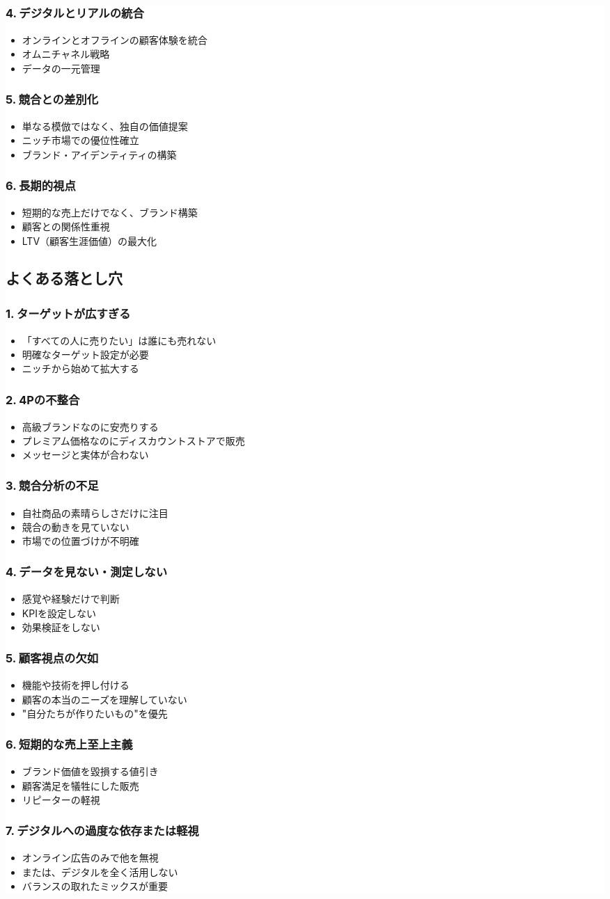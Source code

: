 ### 4. デジタルとリアルの統合
- オンラインとオフラインの顧客体験を統合
- オムニチャネル戦略
- データの一元管理

### 5. 競合との差別化
- 単なる模倣ではなく、独自の価値提案
- ニッチ市場での優位性確立
- ブランド・アイデンティティの構築

### 6. 長期的視点
- 短期的な売上だけでなく、ブランド構築
- 顧客との関係性重視
- LTV（顧客生涯価値）の最大化

## よくある落とし穴

### 1. ターゲットが広すぎる
- 「すべての人に売りたい」は誰にも売れない
- 明確なターゲット設定が必要
- ニッチから始めて拡大する

### 2. 4Pの不整合
- 高級ブランドなのに安売りする
- プレミアム価格なのにディスカウントストアで販売
- メッセージと実体が合わない

### 3. 競合分析の不足
- 自社商品の素晴らしさだけに注目
- 競合の動きを見ていない
- 市場での位置づけが不明確

### 4. データを見ない・測定しない
- 感覚や経験だけで判断
- KPIを設定しない
- 効果検証をしない

### 5. 顧客視点の欠如
- 機能や技術を押し付ける
- 顧客の本当のニーズを理解していない
- "自分たちが作りたいもの"を優先

### 6. 短期的な売上至上主義
- ブランド価値を毀損する値引き
- 顧客満足を犠牲にした販売
- リピーターの軽視

### 7. デジタルへの過度な依存または軽視
- オンライン広告のみで他を無視
- または、デジタルを全く活用しない
- バランスの取れたミックスが重要

